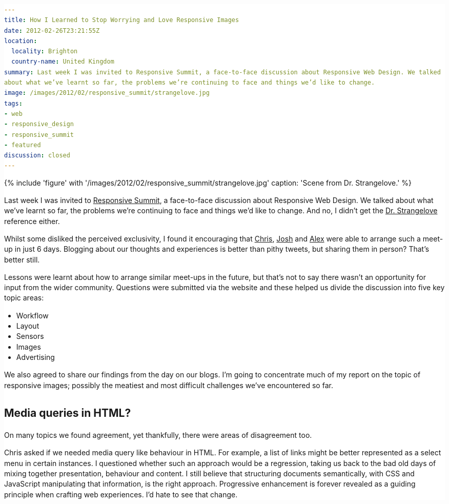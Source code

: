```yaml
---
title: How I Learned to Stop Worrying and Love Responsive Images
date: 2012-02-26T23:21:55Z
location:
  locality: Brighton
  country-name: United Kingdom
summary: Last week I was invited to Responsive Summit, a face-to-face discussion about Responsive Web Design. We talked about what we’ve learnt so far, the problems we’re continuing to face and things we’d like to change.
image: /images/2012/02/responsive_summit/strangelove.jpg
tags:
- web
- responsive_design
- responsive_summit
- featured
discussion: closed
---
```

{% include 'figure' with '/images/2012/02/responsive_summit/strangelove.jpg'
  caption: 'Scene from Dr. Strangelove.'
%}

Last week I was invited to [Responsive Summit][1], a face-to-face discussion about Responsive Web Design. We talked about what we’ve learnt so far, the problems we’re continuing to face and things we’d like to change. And no, I didn’t get the [Dr. Strangelove][2] reference either.

Whilst some disliked the perceived exclusivity, I found it encouraging that [Chris][3], [Josh][4] and [Alex][5] were able to arrange such a meet-up in just 6 days. Blogging about our thoughts and experiences is better than pithy tweets, but sharing them in person? That’s better still.

Lessons were learnt about how to arrange similar meet-ups in the future, but that’s not to say there wasn’t an opportunity for input from the wider community. Questions were submitted via the website and these helped us divide the discussion into five key topic areas:

* Workflow
* Layout
* Sensors
* Images
* Advertising

We also agreed to share our findings from the day on our blogs. I’m going to concentrate much of my report on the topic of responsive images; possibly the meatiest and most difficult challenges we’ve encountered so far.

## Media queries in HTML?

On many topics we found agreement, yet thankfully, there were areas of disagreement too.

Chris asked if we needed media query like behaviour in HTML. For example, a list of links might be better represented as a select menu in certain instances. I questioned whether such an approach would be a regression, taking us back to the bad old days of mixing together presentation, behaviour and content. I still believe that structuring documents semantically, with CSS and JavaScript manipulating that information, is the right approach. Progressive enhancement is forever revealed as a guiding principle when crafting web experiences. I’d hate to see that change.


[1]: http://responsivesummit.com/
[2]: http://en.wikipedia.org/wiki/Dr._Strangelove
[3]: https://twitter.com/armstrong
[4]: https://twitter.com/jbrewer
[5]: https://twitter.com/aexmo
[6]: http://www.alistapart.com/articles/responsive-images-how-they-almost-worked-and-what-we-need/
[7]: /2012/02/niptuck
[8]: http://en.wikipedia.org/wiki/JPEG_2000
[9]: http://en.wikipedia.org/wiki/JPEG_XR
[10]: http://en.wikipedia.org/wiki/WebP
[11]: http://mistermorris.tumblr.com/post/18273059852/a-better-responsive-image-format
[12]: http://en.wikipedia.org/wiki/Web_Open_Font_Format
[13]: http://en.wikipedia.org/wiki/Portable_Network_Graphics
[14]: http://en.wikipedia.org/wiki/APNG
[15]: http://www.joshemerson.co.uk/
[16]: https://github.com/joshje/Responsive-Enhance
[17]: http://markboulton.co.uk/